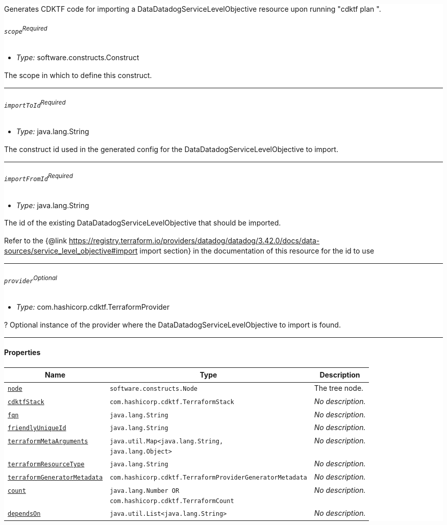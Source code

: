 Generates CDKTF code for importing a DataDatadogServiceLevelObjective resource upon running "cdktf plan <stack-name>".

###### `scope`<sup>Required</sup> <a name="scope" id="@cdktf/provider-datadog.dataDatadogServiceLevelObjective.DataDatadogServiceLevelObjective.generateConfigForImport.parameter.scope"></a>

- *Type:* software.constructs.Construct

The scope in which to define this construct.

---

###### `importToId`<sup>Required</sup> <a name="importToId" id="@cdktf/provider-datadog.dataDatadogServiceLevelObjective.DataDatadogServiceLevelObjective.generateConfigForImport.parameter.importToId"></a>

- *Type:* java.lang.String

The construct id used in the generated config for the DataDatadogServiceLevelObjective to import.

---

###### `importFromId`<sup>Required</sup> <a name="importFromId" id="@cdktf/provider-datadog.dataDatadogServiceLevelObjective.DataDatadogServiceLevelObjective.generateConfigForImport.parameter.importFromId"></a>

- *Type:* java.lang.String

The id of the existing DataDatadogServiceLevelObjective that should be imported.

Refer to the {@link https://registry.terraform.io/providers/datadog/datadog/3.42.0/docs/data-sources/service_level_objective#import import section} in the documentation of this resource for the id to use

---

###### `provider`<sup>Optional</sup> <a name="provider" id="@cdktf/provider-datadog.dataDatadogServiceLevelObjective.DataDatadogServiceLevelObjective.generateConfigForImport.parameter.provider"></a>

- *Type:* com.hashicorp.cdktf.TerraformProvider

? Optional instance of the provider where the DataDatadogServiceLevelObjective to import is found.

---

#### Properties <a name="Properties" id="Properties"></a>

| **Name** | **Type** | **Description** |
| --- | --- | --- |
| <code><a href="#@cdktf/provider-datadog.dataDatadogServiceLevelObjective.DataDatadogServiceLevelObjective.property.node">node</a></code> | <code>software.constructs.Node</code> | The tree node. |
| <code><a href="#@cdktf/provider-datadog.dataDatadogServiceLevelObjective.DataDatadogServiceLevelObjective.property.cdktfStack">cdktfStack</a></code> | <code>com.hashicorp.cdktf.TerraformStack</code> | *No description.* |
| <code><a href="#@cdktf/provider-datadog.dataDatadogServiceLevelObjective.DataDatadogServiceLevelObjective.property.fqn">fqn</a></code> | <code>java.lang.String</code> | *No description.* |
| <code><a href="#@cdktf/provider-datadog.dataDatadogServiceLevelObjective.DataDatadogServiceLevelObjective.property.friendlyUniqueId">friendlyUniqueId</a></code> | <code>java.lang.String</code> | *No description.* |
| <code><a href="#@cdktf/provider-datadog.dataDatadogServiceLevelObjective.DataDatadogServiceLevelObjective.property.terraformMetaArguments">terraformMetaArguments</a></code> | <code>java.util.Map<java.lang.String, java.lang.Object></code> | *No description.* |
| <code><a href="#@cdktf/provider-datadog.dataDatadogServiceLevelObjective.DataDatadogServiceLevelObjective.property.terraformResourceType">terraformResourceType</a></code> | <code>java.lang.String</code> | *No description.* |
| <code><a href="#@cdktf/provider-datadog.dataDatadogServiceLevelObjective.DataDatadogServiceLevelObjective.property.terraformGeneratorMetadata">terraformGeneratorMetadata</a></code> | <code>com.hashicorp.cdktf.TerraformProviderGeneratorMetadata</code> | *No description.* |
| <code><a href="#@cdktf/provider-datadog.dataDatadogServiceLevelObjective.DataDatadogServiceLevelObjective.property.count">count</a></code> | <code>java.lang.Number OR com.hashicorp.cdktf.TerraformCount</code> | *No description.* |
| <code><a href="#@cdktf/provider-datadog.dataDatadogServiceLevelObjective.DataDatadogServiceLevelObjective.property.dependsOn">dependsOn</a></code> | <code>java.util.List<java.lang.String></code> | *No description.* |